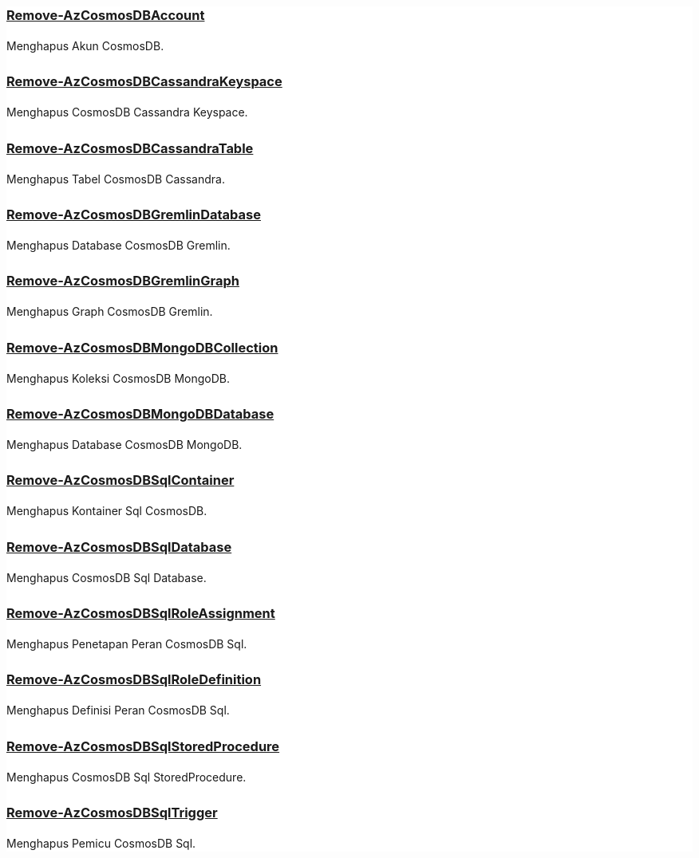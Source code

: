 ### [Remove-AzCosmosDBAccount](Remove-AzCosmosDBAccount.md)
Menghapus Akun CosmosDB.

### [Remove-AzCosmosDBCassandraKeyspace](Remove-AzCosmosDBCassandraKeyspace.md)
Menghapus CosmosDB Cassandra Keyspace.

### [Remove-AzCosmosDBCassandraTable](Remove-AzCosmosDBCassandraTable.md)
Menghapus Tabel CosmosDB Cassandra.

### [Remove-AzCosmosDBGremlinDatabase](Remove-AzCosmosDBGremlinDatabase.md)
Menghapus Database CosmosDB Gremlin.

### [Remove-AzCosmosDBGremlinGraph](Remove-AzCosmosDBGremlinGraph.md)
Menghapus Graph CosmosDB Gremlin.

### [Remove-AzCosmosDBMongoDBCollection](Remove-AzCosmosDBMongoDBCollection.md)
Menghapus Koleksi CosmosDB MongoDB.

### [Remove-AzCosmosDBMongoDBDatabase](Remove-AzCosmosDBMongoDBDatabase.md)
Menghapus Database CosmosDB MongoDB.

### [Remove-AzCosmosDBSqlContainer](Remove-AzCosmosDBSqlContainer.md)
Menghapus Kontainer Sql CosmosDB.

### [Remove-AzCosmosDBSqlDatabase](Remove-AzCosmosDBSqlDatabase.md)
Menghapus CosmosDB Sql Database.

### [Remove-AzCosmosDBSqlRoleAssignment](Remove-AzCosmosDBSqlRoleAssignment.md)
Menghapus Penetapan Peran CosmosDB Sql.

### [Remove-AzCosmosDBSqlRoleDefinition](Remove-AzCosmosDBSqlRoleDefinition.md)
Menghapus Definisi Peran CosmosDB Sql.

### [Remove-AzCosmosDBSqlStoredProcedure](Remove-AzCosmosDBSqlStoredProcedure.md)
Menghapus CosmosDB Sql StoredProcedure.

### [Remove-AzCosmosDBSqlTrigger](Remove-AzCosmosDBSqlTrigger.md)
Menghapus Pemicu CosmosDB Sql.
